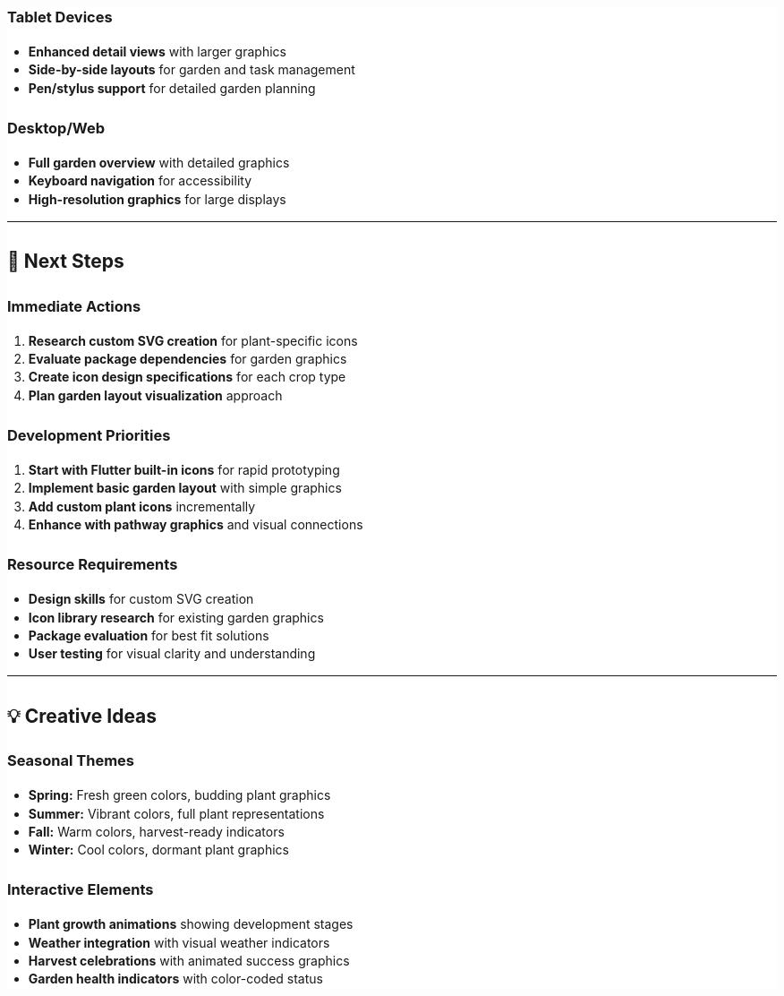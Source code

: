 ### **Tablet Devices**
- **Enhanced detail views** with larger graphics
- **Side-by-side layouts** for garden and task management
- **Pen/stylus support** for detailed garden planning

### **Desktop/Web**
- **Full garden overview** with detailed graphics
- **Keyboard navigation** for accessibility
- **High-resolution graphics** for large displays

---

## 🚀 **Next Steps**

### **Immediate Actions**
1. **Research custom SVG creation** for plant-specific icons
2. **Evaluate package dependencies** for garden graphics
3. **Create icon design specifications** for each crop type
4. **Plan garden layout visualization** approach

### **Development Priorities**
1. **Start with Flutter built-in icons** for rapid prototyping
2. **Implement basic garden layout** with simple graphics
3. **Add custom plant icons** incrementally
4. **Enhance with pathway graphics** and visual connections

### **Resource Requirements**
- **Design skills** for custom SVG creation
- **Icon library research** for existing garden graphics
- **Package evaluation** for best fit solutions
- **User testing** for visual clarity and understanding

---

## 💡 **Creative Ideas**

### **Seasonal Themes**
- **Spring:** Fresh green colors, budding plant graphics
- **Summer:** Vibrant colors, full plant representations
- **Fall:** Warm colors, harvest-ready indicators
- **Winter:** Cool colors, dormant plant graphics

### **Interactive Elements**
- **Plant growth animations** showing development stages
- **Weather integration** with visual weather indicators
- **Harvest celebrations** with animated success graphics
- **Garden health indicators** with color-coded status
